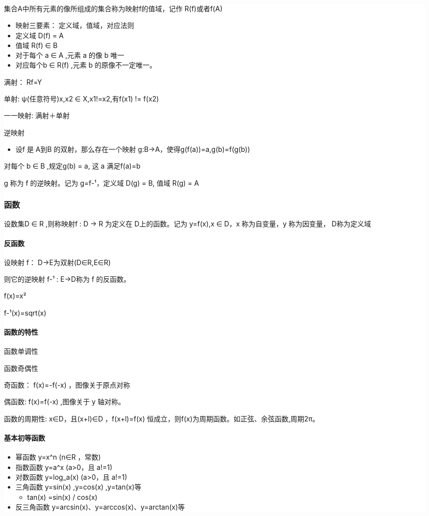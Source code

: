 集合A中所有元素的像所组成的集合称为映射f的值域，记作 R(f)或者f(A)

- 映射三要素： 定义域，值域，对应法则
- 定义域 D(f) = A
- 值域 R(f) ∈ B
- 对于每个 a ∈ A ,元素 a 的像 b 唯一
- 对应每个b ∈ R(f) ,元素 b 的原像不一定唯一。


满射： Rf=Y

单射: ψ(任意符号)x,x2 ∈ X,x1!=x2,有f(x1) != f(x2) 

一一映射: 满射＋单射


逆映射

- 设f 是 A到B 的双射，那么存在一个映射 g:B→A，使得g(f(a))=a,g(b)=f(g(b))

对每个 b ∈ B ,规定g(b) = a, 这 a 满足f(a)=b

g 称为 f 的逆映射。记为 g=f-¹，定义域 D(g) = B, 值域 R(g) = A


 
### 函数

设数集D ∈ R ,则称映射f : D → R 为定义在 D上的函数。记为 y=f(x),x ∈ D，x 称为自变量，y 称为因变量， D称为定义域

#### 反函数

设映射 f： D->E为双射(D∈R,E∈R)

则它的逆映射 f-¹ : E->D称为 f 的反函数。

f(x)=x²

f-¹(x)=sqrt(x)

#### 函数的特性


函数单调性

函数奇偶性

奇函数： f(x)=-f(-x) ，图像关于原点对称

偶函数: f(x)=f(-x) ,图像关于 y 轴对称。

函数的周期性: x∈D，且(x+l)∈D ，f(x+l)=f(x) 恒成立，则f(x)为周期函数。如正弦、余弦函数,周期2π。


#### 基本初等函数

- 幂函数 y=x^n (n∈R ，常数)
- 指数函数 y=a^x (a>0，且 a!=1)
- 对数函数 y=log_a(x) (a>0，且 a!=1)
- 三角函数 y=sin(x) ,y=cos(x) ,y=tan(x)等
  - tan(x) =sin(x) / cos(x)
- 反三角函数 y=arcsin(x)、y=arccos(x)、y=arctan(x)等
